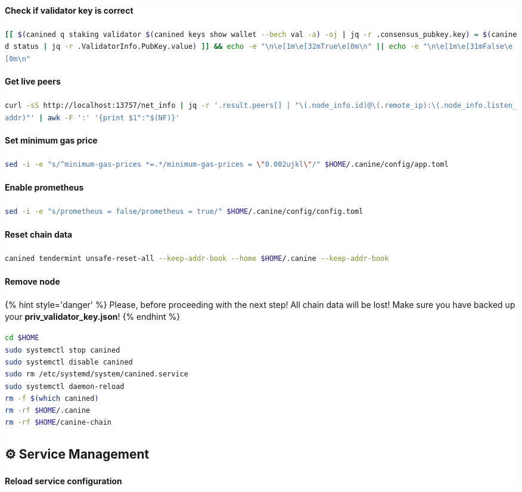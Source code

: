 #### Check if validator key is correct

```bash
[[ $(canined q staking validator $(canined keys show wallet --bech val -a) -oj | jq -r .consensus_pubkey.key) = $(canined status | jq -r .ValidatorInfo.PubKey.value) ]] && echo -e "\n\e[1m\e[32mTrue\e[0m\n" || echo -e "\n\e[1m\e[31mFalse\e[0m\n"
```

#### Get live peers

```bash
curl -sS http://localhost:13757/net_info | jq -r '.result.peers[] | "\(.node_info.id)@\(.remote_ip):\(.node_info.listen_addr)"' | awk -F ':' '{print $1":"$(NF)}'
```

#### Set minimum gas price

```bash
sed -i -e "s/^minimum-gas-prices *=.*/minimum-gas-prices = \"0.002ujkl\"/" $HOME/.canine/config/app.toml
```

#### Enable prometheus

```bash
sed -i -e "s/prometheus = false/prometheus = true/" $HOME/.canine/config/config.toml
```

#### Reset chain data

```bash
canined tendermint unsafe-reset-all --keep-addr-book --home $HOME/.canine --keep-addr-book
```

#### Remove node

{% hint style='danger' %}
Please, before proceeding with the next step! All chain data will be lost! Make sure you have backed up your **priv_validator_key.json**!
{% endhint %}

```bash
cd $HOME
sudo systemctl stop canined
sudo systemctl disable canined
sudo rm /etc/systemd/system/canined.service
sudo systemctl daemon-reload
rm -f $(which canined)
rm -rf $HOME/.canine
rm -rf $HOME/canine-chain
```

## ⚙️ Service Management

#### Reload service configuration
